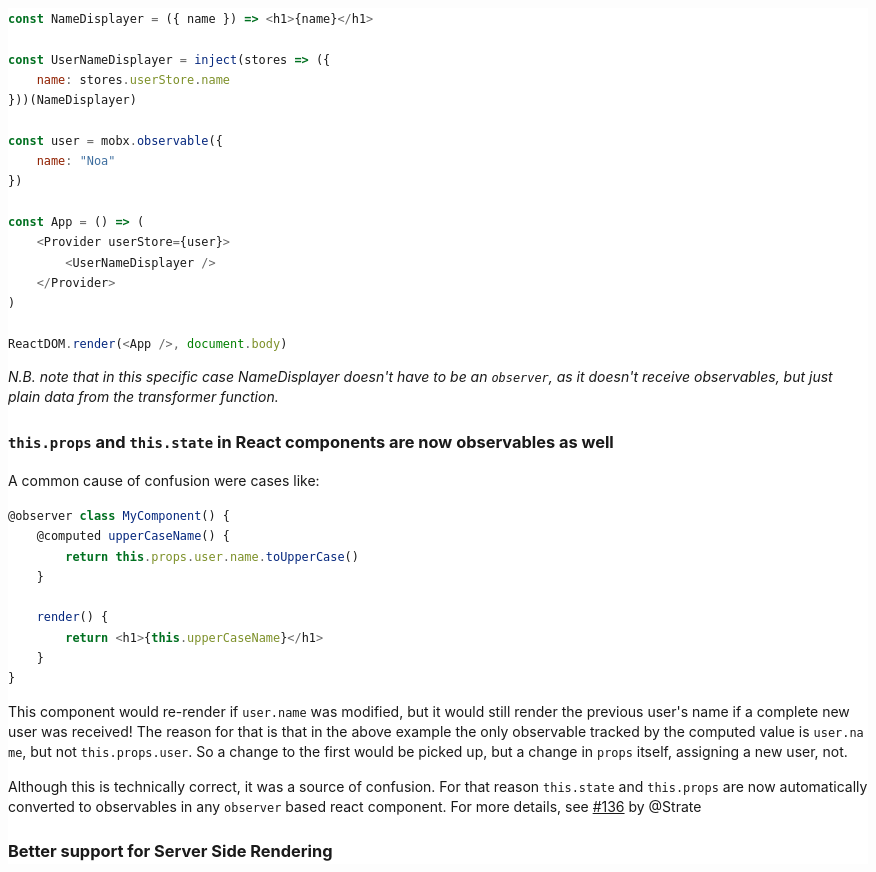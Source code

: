 ```javascript
const NameDisplayer = ({ name }) => <h1>{name}</h1>

const UserNameDisplayer = inject(stores => ({
    name: stores.userStore.name
}))(NameDisplayer)

const user = mobx.observable({
    name: "Noa"
})

const App = () => (
    <Provider userStore={user}>
        <UserNameDisplayer />
    </Provider>
)

ReactDOM.render(<App />, document.body)
```

_N.B. note that in this specific case NameDisplayer doesn't have to be an `observer`, as it doesn't receive observables, but just plain data from the transformer function._

### `this.props` and `this.state` in React components are now observables as well

A common cause of confusion were cases like:

```javascript
@observer class MyComponent() {
    @computed upperCaseName() {
        return this.props.user.name.toUpperCase()
    }

    render() {
        return <h1>{this.upperCaseName}</h1>
    }
}
```

This component would re-render if `user.name` was modified, but it would still render the previous user's name if a complete new user was received!
The reason for that is that in the above example the only observable tracked by the computed value is `user.name`, but not `this.props.user`.
So a change to the first would be picked up, but a change in `props` itself, assigning a new user, not.

Although this is technically correct, it was a source of confusion.
For that reason `this.state` and `this.props` are now automatically converted to observables in any `observer` based react component.
For more details, see [#136](https://github.com/mobxjs/mobx-react/pull/136) by @Strate

### Better support for Server Side Rendering
